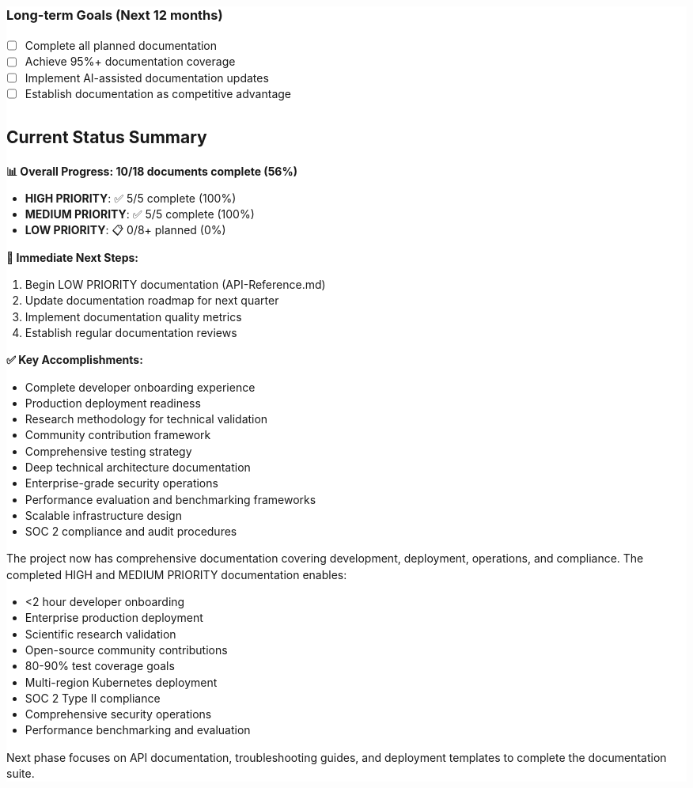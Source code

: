 ### Long-term Goals (Next 12 months)

- [ ] Complete all planned documentation
- [ ] Achieve 95%+ documentation coverage
- [ ] Implement AI-assisted documentation updates
- [ ] Establish documentation as competitive advantage

## Current Status Summary

**📊 Overall Progress: 10/18 documents complete (56%)**

- **HIGH PRIORITY**: ✅ 5/5 complete (100%)
- **MEDIUM PRIORITY**: ✅ 5/5 complete (100%)
- **LOW PRIORITY**: 📋 0/8+ planned (0%)

**🎯 Immediate Next Steps:**
1. Begin LOW PRIORITY documentation (API-Reference.md)
2. Update documentation roadmap for next quarter
3. Implement documentation quality metrics
4. Establish regular documentation reviews

**✅ Key Accomplishments:**
- Complete developer onboarding experience
- Production deployment readiness
- Research methodology for technical validation
- Community contribution framework
- Comprehensive testing strategy
- Deep technical architecture documentation
- Enterprise-grade security operations
- Performance evaluation and benchmarking frameworks
- Scalable infrastructure design
- SOC 2 compliance and audit procedures

The project now has comprehensive documentation covering development, deployment, operations, and compliance. The completed HIGH and MEDIUM PRIORITY documentation enables:
- <2 hour developer onboarding
- Enterprise production deployment
- Scientific research validation
- Open-source community contributions
- 80-90% test coverage goals
- Multi-region Kubernetes deployment
- SOC 2 Type II compliance
- Comprehensive security operations
- Performance benchmarking and evaluation

Next phase focuses on API documentation, troubleshooting guides, and deployment templates to complete the documentation suite.